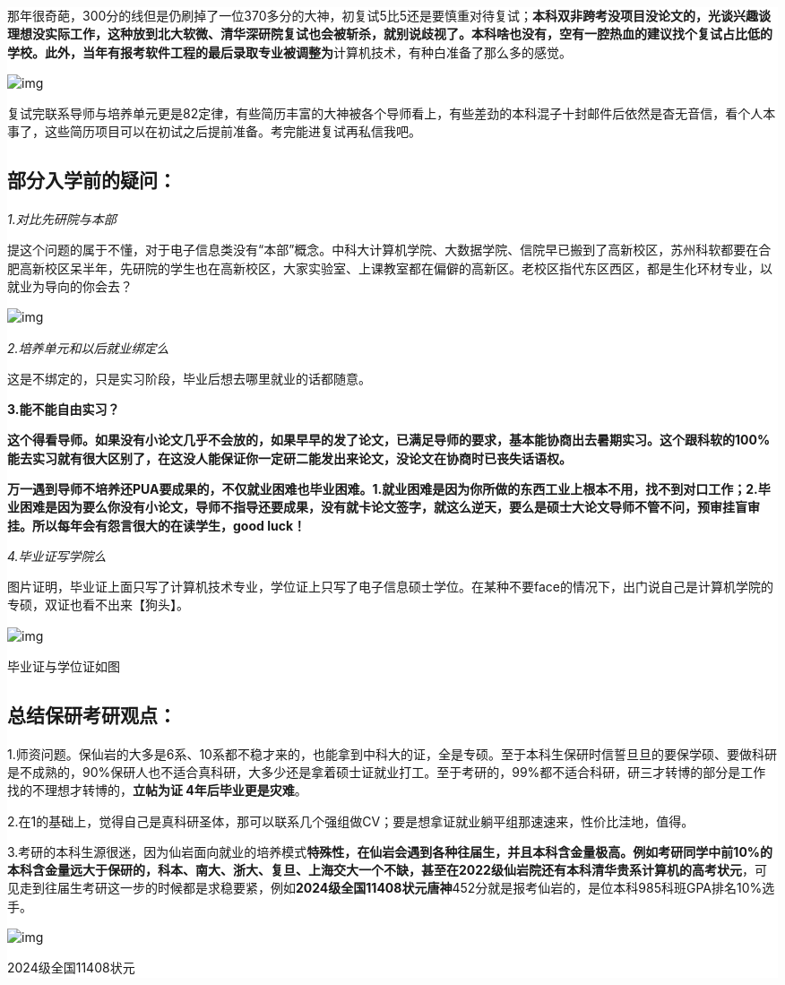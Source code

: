 那年很奇葩，300分的线但是仍刷掉了一位370多分的大神，初复试5比5还是要慎重对待复试；**本科双非跨考没项目没论文的，光谈兴趣谈理想没实际工作，这种放到北大软微、清华深研院复试也会被斩杀，就别说歧视了。本科啥也没有，空有一腔热血的建议找个复试占比低的学校。**此外，当年有报考软件工程的最后录取专业**被调整为**计算机技术，有种白准备了那么多的感觉。

![img](https://pic2.zhimg.com/80/v2-ee0ee593550a5f8ea67fa5dc603ca6f4_720w.jpg)



复试完联系导师与培养单元更是82定律，有些简历丰富的大神被各个导师看上，有些差劲的本科混子十封邮件后依然是杳无音信，看个人本事了，这些简历项目可以在初试之后提前准备。考完能进复试再私信我吧。

## 部分入学前的疑问：

*1.对比先研院与本部*

提这个问题的属于不懂，对于电子信息类没有“本部”概念。中科大计算机学院、大数据学院、信院早已搬到了高新校区，苏州科软都要在合肥高新校区呆半年，先研院的学生也在高新校区，大家实验室、上课教室都在偏僻的高新区。老校区指代东区西区，都是生化环材专业，以就业为导向的你会去？

![img](https://pic4.zhimg.com/80/v2-39f2ca5850ae688a4af8b7eb5f747f09_720w.jpg)



*2.培养单元和以后就业绑定么*

这是不绑定的，只是实习阶段，毕业后想去哪里就业的话都随意。

**3.能不能自由实习？**

**这个得看导师。如果没有小论文几乎不会放的，如果早早的发了论文，已满足导师的要求，基本能协商出去暑期实习。这个跟科软的100%能去实习就有很大区别了，在这没人能保证你一定研二能发出来论文，没论文在协商时已丧失话语权。**

**万一遇到导师不培养还PUA要成果的，不仅就业困难也毕业困难。1.就业困难是因为你所做的东西工业上根本不用，找不到对口工作；2.毕业困难是因为要么你没有小论文，导师不指导还要成果，没有就卡论文签字，就这么逆天，要么是硕士大论文导师不管不问，预审挂盲审挂。所以每年会有怨言很大的在读学生，good luck！**

*4.毕业证写学院么*

图片证明，毕业证上面只写了计算机技术专业，学位证上只写了电子信息硕士学位。在某种不要face的情况下，出门说自己是计算机学院的专硕，双证也看不出来【狗头】。

![img](https://pic3.zhimg.com/80/v2-00cc8d66d0a641749033ce1e006ac76c_720w.jpg)



毕业证与学位证如图

## **总结保研考研观点：**

1.师资问题。保仙岩的大多是6系、10系都不稳才来的，也能拿到中科大的证，全是专硕。至于本科生保研时信誓旦旦的要保学硕、要做科研是不成熟的，90%保研人也不适合真科研，大多少还是拿着硕士证就业打工。至于考研的，99%都不适合科研，研三才转博的部分是工作找的不理想才转博的，**立帖为证 4年后毕业更是灾难**。

2.在1的基础上，觉得自己是真科研圣体，那可以联系几个强组做CV；要是想拿证就业躺平组那速速来，性价比洼地，值得。

3.考研的本科生源很迷，因为仙岩面向就业的培养模式**特殊性，**在仙岩会遇到各种往届生，并且本科含金量极高。例如考研同学中前10%的本科含金量远大于保研的，科本、南大、浙大、复旦、上海交大一个不缺，甚至在2022级仙岩院还有**本科清华贵系计算机的高考状元**，可见走到往届生考研这一步的时候都是求稳要紧，例如**2024级全国11408状元唐神**452分就是报考仙岩的，是位本科985科班GPA排名10%选手。

![img](https://pic3.zhimg.com/80/v2-afe2229e98a1d075a5a083df9fc3e808_720w.jpg)





2024级全国11408状元

